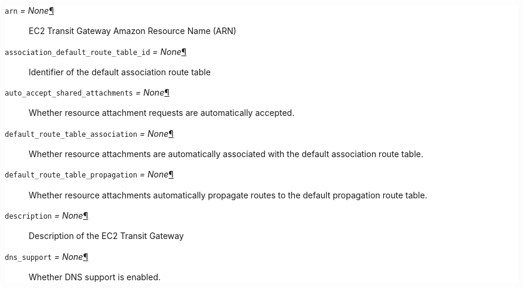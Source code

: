 </dd></dl>

<dl class="py attribute">
<dt id="pulumi_aws.ec2transitgateway.GetTransitGatewayResult.arn">
<code class="sig-name descname">arn</code><em class="property"> = None</em><a class="headerlink" href="#pulumi_aws.ec2transitgateway.GetTransitGatewayResult.arn" title="Permalink to this definition">¶</a></dt>
<dd><p>EC2 Transit Gateway Amazon Resource Name (ARN)</p>
</dd></dl>

<dl class="py attribute">
<dt id="pulumi_aws.ec2transitgateway.GetTransitGatewayResult.association_default_route_table_id">
<code class="sig-name descname">association_default_route_table_id</code><em class="property"> = None</em><a class="headerlink" href="#pulumi_aws.ec2transitgateway.GetTransitGatewayResult.association_default_route_table_id" title="Permalink to this definition">¶</a></dt>
<dd><p>Identifier of the default association route table</p>
</dd></dl>

<dl class="py attribute">
<dt id="pulumi_aws.ec2transitgateway.GetTransitGatewayResult.auto_accept_shared_attachments">
<code class="sig-name descname">auto_accept_shared_attachments</code><em class="property"> = None</em><a class="headerlink" href="#pulumi_aws.ec2transitgateway.GetTransitGatewayResult.auto_accept_shared_attachments" title="Permalink to this definition">¶</a></dt>
<dd><p>Whether resource attachment requests are automatically accepted.</p>
</dd></dl>

<dl class="py attribute">
<dt id="pulumi_aws.ec2transitgateway.GetTransitGatewayResult.default_route_table_association">
<code class="sig-name descname">default_route_table_association</code><em class="property"> = None</em><a class="headerlink" href="#pulumi_aws.ec2transitgateway.GetTransitGatewayResult.default_route_table_association" title="Permalink to this definition">¶</a></dt>
<dd><p>Whether resource attachments are automatically associated with the default association route table.</p>
</dd></dl>

<dl class="py attribute">
<dt id="pulumi_aws.ec2transitgateway.GetTransitGatewayResult.default_route_table_propagation">
<code class="sig-name descname">default_route_table_propagation</code><em class="property"> = None</em><a class="headerlink" href="#pulumi_aws.ec2transitgateway.GetTransitGatewayResult.default_route_table_propagation" title="Permalink to this definition">¶</a></dt>
<dd><p>Whether resource attachments automatically propagate routes to the default propagation route table.</p>
</dd></dl>

<dl class="py attribute">
<dt id="pulumi_aws.ec2transitgateway.GetTransitGatewayResult.description">
<code class="sig-name descname">description</code><em class="property"> = None</em><a class="headerlink" href="#pulumi_aws.ec2transitgateway.GetTransitGatewayResult.description" title="Permalink to this definition">¶</a></dt>
<dd><p>Description of the EC2 Transit Gateway</p>
</dd></dl>

<dl class="py attribute">
<dt id="pulumi_aws.ec2transitgateway.GetTransitGatewayResult.dns_support">
<code class="sig-name descname">dns_support</code><em class="property"> = None</em><a class="headerlink" href="#pulumi_aws.ec2transitgateway.GetTransitGatewayResult.dns_support" title="Permalink to this definition">¶</a></dt>
<dd><p>Whether DNS support is enabled.</p>
</dd></dl>
